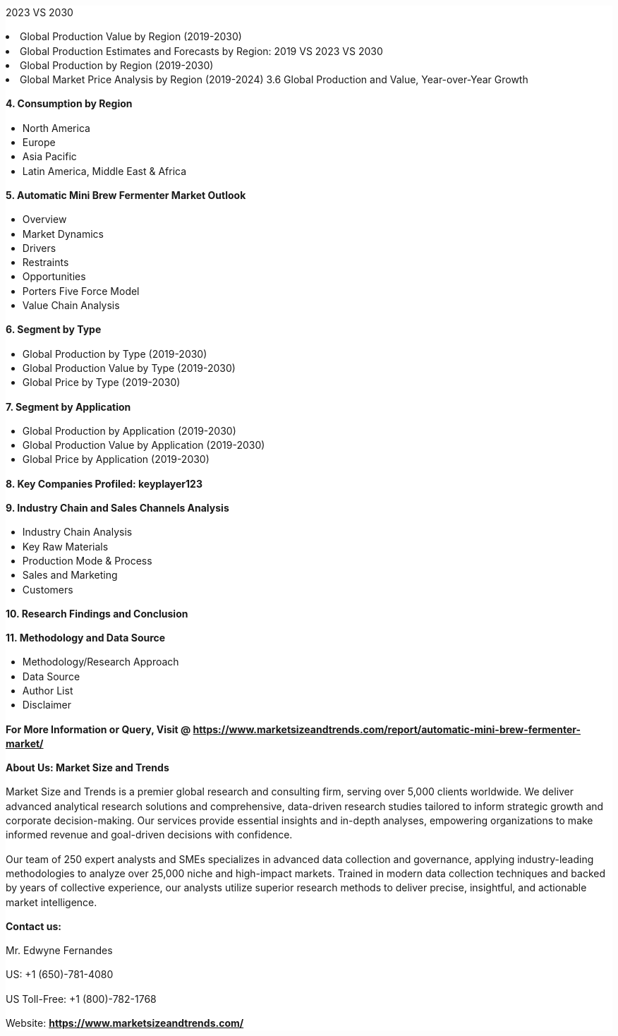 2023 VS 2030</li><li>Global Production Value by Region (2019-2030)</li><li>Global Production Estimates and Forecasts by Region: 2019 VS 2023 VS 2030</li><li>Global Production by Region (2019-2030)</li><li>Global Market Price Analysis by Region (2019-2024) 3.6 Global Production and Value, Year-over-Year Growth</li></ul><p><strong>4. Consumption by Region</strong></p><ul><li>North America</li><li>Europe</li><li>Asia Pacific</li><li>Latin America, Middle East &amp; Africa</li></ul><p><strong>5. Automatic Mini Brew Fermenter Market Outlook</strong></p><ul><li>Overview</li><li>Market Dynamics</li><li>Drivers</li><li>Restraints</li><li>Opportunities</li><li>Porters Five Force Model</li><li>Value Chain Analysis&nbsp;</li></ul><p><strong>6. Segment by Type</strong></p><ul><li>Global Production by Type (2019-2030)</li><li>Global Production Value by Type (2019-2030)</li><li>Global Price by Type (2019-2030)</li></ul><p><strong>7. Segment by Application</strong></p><ul><li>Global Production by Application (2019-2030)</li><li>Global Production Value by Application (2019-2030)</li><li>Global Price by Application (2019-2030)</li></ul><p><strong>8. Key Companies Profiled: keyplayer123</strong></p><p><strong>9. Industry Chain and Sales Channels Analysis</strong></p><ul><li>Industry Chain Analysis</li><li>Key Raw Materials</li><li>Production Mode &amp; Process</li><li>Sales and Marketing</li><li>Customers</li></ul><p><strong>10. Research Findings and Conclusion</strong></p><p><strong>11. Methodology and Data Source</strong></p><ul><li>Methodology/Research Approach</li><li>Data Source</li><li>Author List</li><li>Disclaimer</li></ul></p><p><strong>For More Information or Query, Visit @ <a href="https://www.marketsizeandtrends.com/report/automatic-mini-brew-fermenter-market/">https://www.marketsizeandtrends.com/report/automatic-mini-brew-fermenter-market/</a></strong></p><p><strong>About Us: Market Size and Trends</strong></p><p>Market Size and Trends is a premier global research and consulting firm, serving over 5,000 clients worldwide. We deliver advanced analytical research solutions and comprehensive, data-driven research studies tailored to inform strategic growth and corporate decision-making. Our services provide essential insights and in-depth analyses, empowering organizations to make informed revenue and goal-driven decisions with confidence.</p><p>Our team of 250 expert analysts and SMEs specializes in advanced data collection and governance, applying industry-leading methodologies to analyze over 25,000 niche and high-impact markets. Trained in modern data collection techniques and backed by years of collective experience, our analysts utilize superior research methods to deliver precise, insightful, and actionable market intelligence.</p><p><strong>Contact us:</strong></p><p>Mr. Edwyne Fernandes</p><p>US: +1 (650)-781-4080</p><p>US Toll-Free: +1 (800)-782-1768</p><p>Website: <strong><a href="https://www.marketsizeandtrends.com/">https://www.marketsizeandtrends.com/</a></strong></p>

